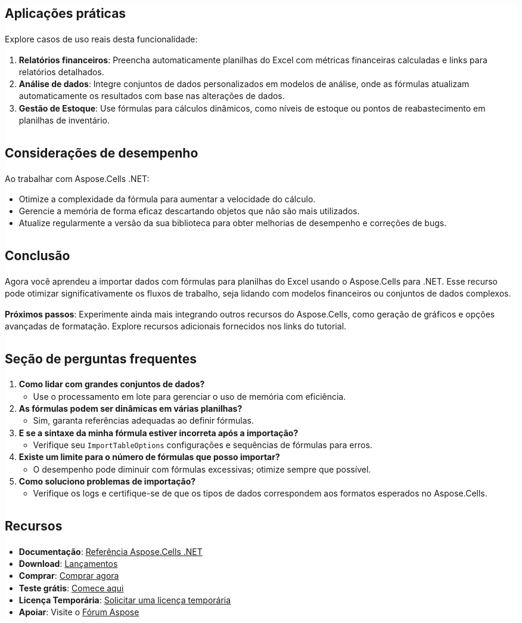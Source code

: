 ## Aplicações práticas

Explore casos de uso reais desta funcionalidade:

1. **Relatórios financeiros**: Preencha automaticamente planilhas do Excel com métricas financeiras calculadas e links para relatórios detalhados.
2. **Análise de dados**: Integre conjuntos de dados personalizados em modelos de análise, onde as fórmulas atualizam automaticamente os resultados com base nas alterações de dados.
3. **Gestão de Estoque**: Use fórmulas para cálculos dinâmicos, como níveis de estoque ou pontos de reabastecimento em planilhas de inventário.

## Considerações de desempenho

Ao trabalhar com Aspose.Cells .NET:

- Otimize a complexidade da fórmula para aumentar a velocidade do cálculo.
- Gerencie a memória de forma eficaz descartando objetos que não são mais utilizados.
- Atualize regularmente a versão da sua biblioteca para obter melhorias de desempenho e correções de bugs.

## Conclusão

Agora você aprendeu a importar dados com fórmulas para planilhas do Excel usando o Aspose.Cells para .NET. Esse recurso pode otimizar significativamente os fluxos de trabalho, seja lidando com modelos financeiros ou conjuntos de dados complexos.

**Próximos passos**: Experimente ainda mais integrando outros recursos do Aspose.Cells, como geração de gráficos e opções avançadas de formatação. Explore recursos adicionais fornecidos nos links do tutorial.

## Seção de perguntas frequentes

1. **Como lidar com grandes conjuntos de dados?**
   - Use o processamento em lote para gerenciar o uso de memória com eficiência.
2. **As fórmulas podem ser dinâmicas em várias planilhas?**
   - Sim, garanta referências adequadas ao definir fórmulas.
3. **E se a sintaxe da minha fórmula estiver incorreta após a importação?**
   - Verifique seu `ImportTableOptions` configurações e sequências de fórmulas para erros.
4. **Existe um limite para o número de fórmulas que posso importar?**
   - O desempenho pode diminuir com fórmulas excessivas; otimize sempre que possível.
5. **Como soluciono problemas de importação?**
   - Verifique os logs e certifique-se de que os tipos de dados correspondem aos formatos esperados no Aspose.Cells.

## Recursos

- **Documentação**: [Referência Aspose.Cells .NET](https://reference.aspose.com/cells/net/)
- **Download**: [Lançamentos](https://releases.aspose.com/cells/net/)
- **Comprar**: [Comprar agora](https://purchase.aspose.com/buy)
- **Teste grátis**: [Comece aqui](https://releases.aspose.com/cells/net/)
- **Licença Temporária**: [Solicitar uma licença temporária](https://purchase.aspose.com/temporary-license/)
- **Apoiar**: Visite o [Fórum Aspose](https://forum.aspose.com/c/cells/9)
